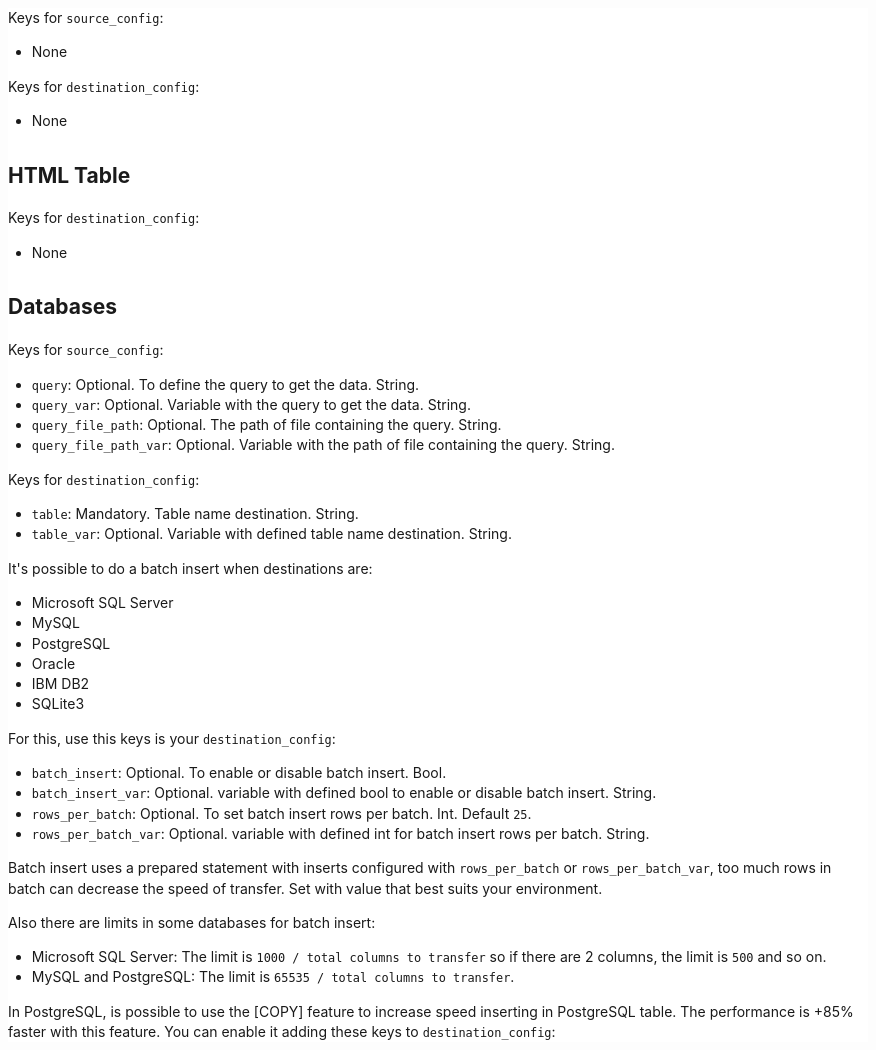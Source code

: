 Keys for `source_config`:

- None

Keys for `destination_config`:

- None

## HTML Table

Keys for `destination_config`:

- None

## Databases

Keys for `source_config`:

- `query`: Optional. To define the query to get the data. String.
- `query_var`: Optional. Variable with the query to get the data. String.
- `query_file_path`: Optional. The path of file containing the query. String.
- `query_file_path_var`: Optional. Variable with the path of file containing the query. String.

Keys for `destination_config`:

- `table`: Mandatory. Table name destination. String.
- `table_var`: Optional. Variable with defined table name destination. String.

It's possible to do a batch insert when destinations are:

- Microsoft SQL Server
- MySQL
- PostgreSQL
- Oracle
- IBM DB2
- SQLite3

For this, use this keys is your `destination_config`:

- `batch_insert`: Optional. To enable or disable batch insert. Bool.
- `batch_insert_var`: Optional. variable with defined bool to enable or disable batch insert. String.
- `rows_per_batch`: Optional. To set batch insert rows per batch. Int. Default `25`.
- `rows_per_batch_var`: Optional. variable with defined int for batch insert rows per batch. String.

Batch insert uses a prepared statement with inserts configured with `rows_per_batch` or `rows_per_batch_var`, too much rows in batch can decrease the speed of transfer. Set with value that best suits your environment.

Also there are limits in some databases for batch insert:

- Microsoft SQL Server: The limit is `1000 / total columns to transfer` so if there are 2 columns, the limit is `500` and so on.
- MySQL and PostgreSQL: The limit is `65535 / total columns to transfer`.

In PostgreSQL, is possible to use the [COPY] feature to increase speed inserting in PostgreSQL table. The performance is +85% faster with this feature. You can enable it adding these keys to `destination_config`:
